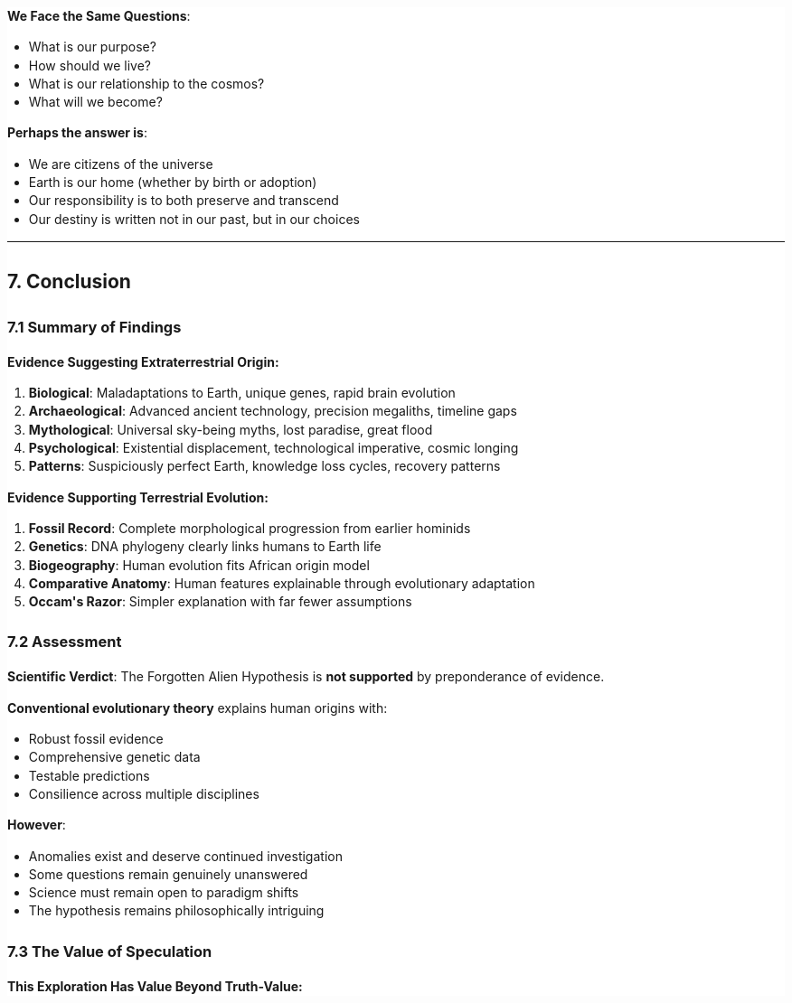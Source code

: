 **We Face the Same Questions**:
- What is our purpose?
- How should we live?
- What is our relationship to the cosmos?
- What will we become?

**Perhaps the answer is**:
- We are citizens of the universe
- Earth is our home (whether by birth or adoption)
- Our responsibility is to both preserve and transcend
- Our destiny is written not in our past, but in our choices

---

## 7. Conclusion

### 7.1 Summary of Findings

**Evidence Suggesting Extraterrestrial Origin:**

1. **Biological**: Maladaptations to Earth, unique genes, rapid brain evolution
2. **Archaeological**: Advanced ancient technology, precision megaliths, timeline gaps
3. **Mythological**: Universal sky-being myths, lost paradise, great flood
4. **Psychological**: Existential displacement, technological imperative, cosmic longing
5. **Patterns**: Suspiciously perfect Earth, knowledge loss cycles, recovery patterns

**Evidence Supporting Terrestrial Evolution:**

1. **Fossil Record**: Complete morphological progression from earlier hominids
2. **Genetics**: DNA phylogeny clearly links humans to Earth life
3. **Biogeography**: Human evolution fits African origin model
4. **Comparative Anatomy**: Human features explainable through evolutionary adaptation
5. **Occam's Razor**: Simpler explanation with far fewer assumptions

### 7.2 Assessment

**Scientific Verdict**: The Forgotten Alien Hypothesis is **not supported** by preponderance of evidence.

**Conventional evolutionary theory** explains human origins with:
- Robust fossil evidence
- Comprehensive genetic data
- Testable predictions
- Consilience across multiple disciplines

**However**:
- Anomalies exist and deserve continued investigation
- Some questions remain genuinely unanswered
- Science must remain open to paradigm shifts
- The hypothesis remains philosophically intriguing

### 7.3 The Value of Speculation

**This Exploration Has Value Beyond Truth-Value:**
